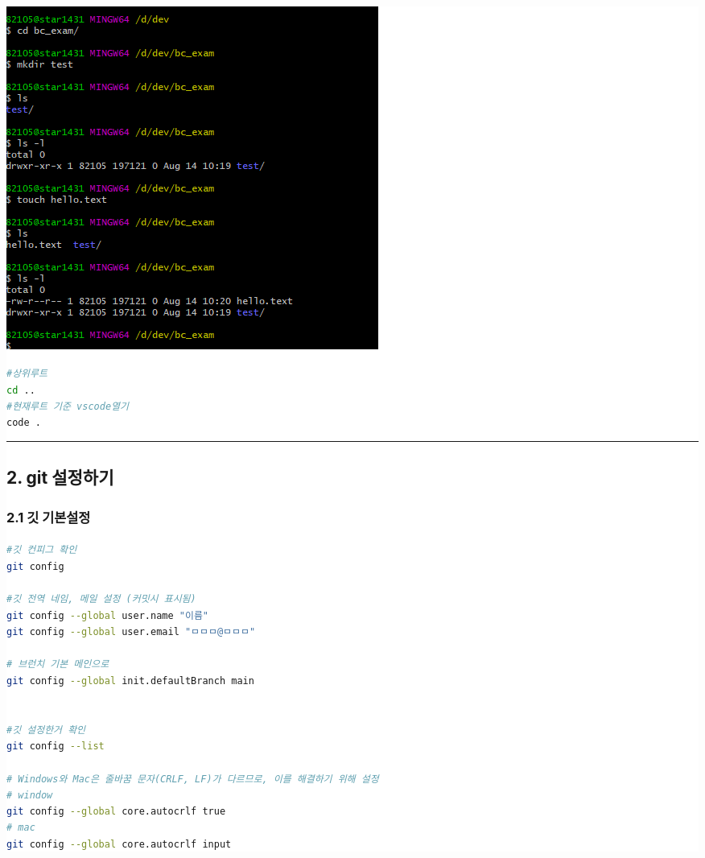 ![alt text](../../../assets/img/0814_img_01.png)

```bash
#상위루트
cd ..
#현재루트 기준 vscode열기
code .
```

---

## 2. git 설정하기

### 2.1 깃 기본설정
```bash
#깃 컨피그 확인
git config

#깃 전역 네임, 메일 설정 (커밋시 표시됨)
git config --global user.name "이름"
git config --global user.email "ㅁㅁㅁ@ㅁㅁㅁ"

# 브런치 기본 메인으로
git config --global init.defaultBranch main


#깃 설정한거 확인
git config --list

# Windows와 Mac은 줄바꿈 문자(CRLF, LF)가 다르므로, 이를 해결하기 위해 설정
# window
git config --global core.autocrlf true
# mac
git config --global core.autocrlf input
```
